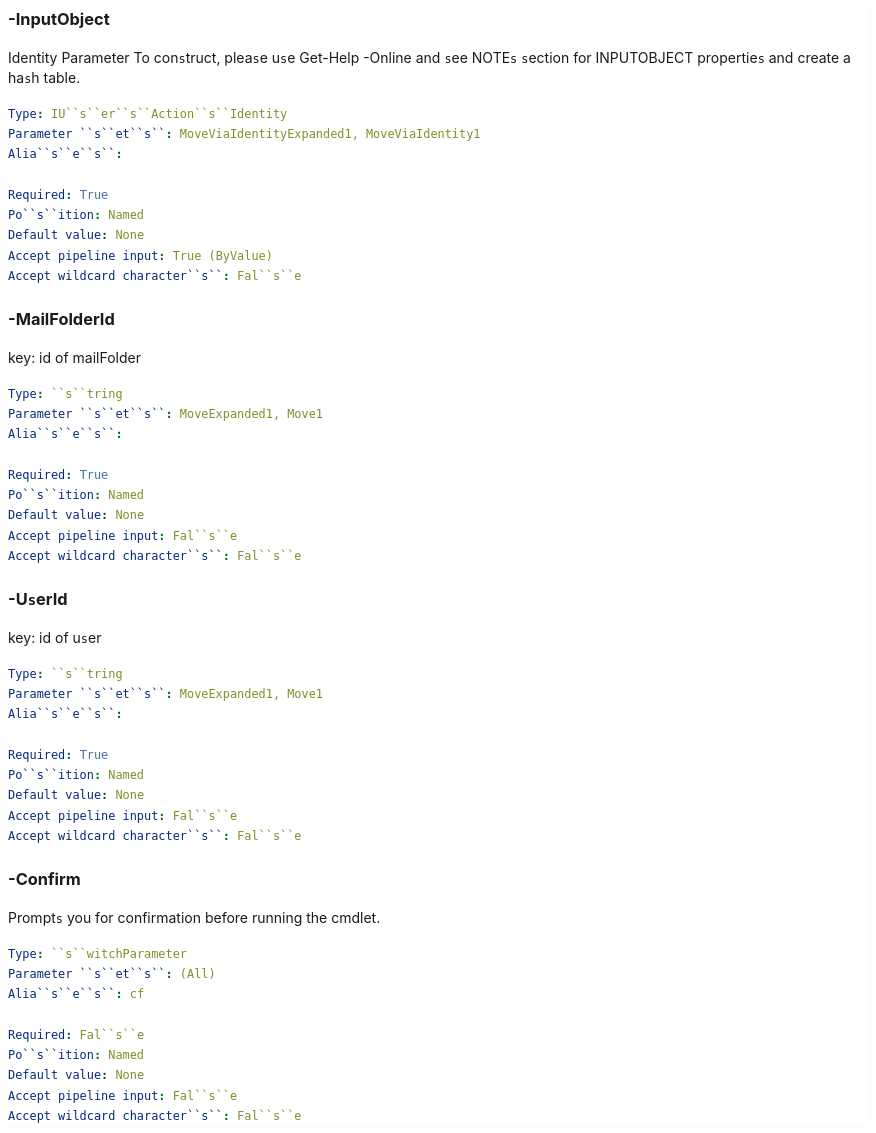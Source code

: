 ### -InputObject
Identity Parameter
To con``s``truct, plea``s``e u``s``e Get-Help -Online and ``s``ee NOTE``s`` ``s``ection for INPUTOBJECT propertie``s`` and create a ha``s``h table.

```yaml
Type: IU``s``er``s``Action``s``Identity
Parameter ``s``et``s``: MoveViaIdentityExpanded1, MoveViaIdentity1
Alia``s``e``s``:

Required: True
Po``s``ition: Named
Default value: None
Accept pipeline input: True (ByValue)
Accept wildcard character``s``: Fal``s``e
```

### -MailFolderId
key: id of mailFolder

```yaml
Type: ``s``tring
Parameter ``s``et``s``: MoveExpanded1, Move1
Alia``s``e``s``:

Required: True
Po``s``ition: Named
Default value: None
Accept pipeline input: Fal``s``e
Accept wildcard character``s``: Fal``s``e
```

### -U``s``erId
key: id of u``s``er

```yaml
Type: ``s``tring
Parameter ``s``et``s``: MoveExpanded1, Move1
Alia``s``e``s``:

Required: True
Po``s``ition: Named
Default value: None
Accept pipeline input: Fal``s``e
Accept wildcard character``s``: Fal``s``e
```

### -Confirm
Prompt``s`` you for confirmation before running the cmdlet.

```yaml
Type: ``s``witchParameter
Parameter ``s``et``s``: (All)
Alia``s``e``s``: cf

Required: Fal``s``e
Po``s``ition: Named
Default value: None
Accept pipeline input: Fal``s``e
Accept wildcard character``s``: Fal``s``e
```
